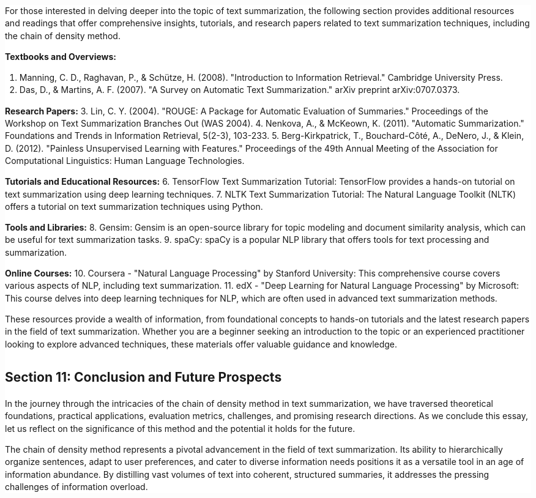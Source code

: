 For those interested in delving deeper into the topic of text summarization, the following section provides additional resources and readings that offer comprehensive insights, tutorials, and research papers related to text summarization techniques, including the chain of density method.

**Textbooks and Overviews:**
1.  Manning, C. D., Raghavan, P., & Schütze, H. (2008). "Introduction to Information Retrieval." Cambridge University Press.
2.  Das, D., & Martins, A. F. (2007). "A Survey on Automatic Text Summarization." arXiv preprint arXiv:0707.0373.

**Research Papers:**
3.  Lin, C. Y. (2004). "ROUGE: A Package for Automatic Evaluation of Summaries." Proceedings of the Workshop on Text Summarization Branches Out (WAS 2004).
4.  Nenkova, A., & McKeown, K. (2011). "Automatic Summarization." Foundations and Trends in Information Retrieval, 5(2-3), 103-233.
5.  Berg-Kirkpatrick, T., Bouchard-Côté, A., DeNero, J., & Klein, D. (2012). "Painless Unsupervised Learning with Features." Proceedings of the 49th Annual Meeting of the Association for Computational Linguistics: Human Language Technologies.

**Tutorials and Educational Resources:**
6.  TensorFlow Text Summarization Tutorial: TensorFlow provides a hands-on tutorial on text summarization using deep learning techniques.
7.  NLTK Text Summarization Tutorial: The Natural Language Toolkit (NLTK) offers a tutorial on text summarization techniques using Python.

**Tools and Libraries:**
8.  Gensim: Gensim is an open-source library for topic modeling and document similarity analysis, which can be useful for text summarization tasks.
9.  spaCy: spaCy is a popular NLP library that offers tools for text processing and summarization.

**Online Courses:**
10.  Coursera - "Natural Language Processing" by Stanford University: This comprehensive course covers various aspects of NLP, including text summarization.
11.  edX - "Deep Learning for Natural Language Processing" by Microsoft: This course delves into deep learning techniques for NLP, which are often used in advanced text summarization methods.

These resources provide a wealth of information, from foundational concepts to hands-on tutorials and the latest research papers in the field of text summarization. Whether you are a beginner seeking an introduction to the topic or an experienced practitioner looking to explore advanced techniques, these materials offer valuable guidance and knowledge.

## Section 11: Conclusion and Future Prospects

In the journey through the intricacies of the chain of density method in text summarization, we have traversed theoretical foundations, practical applications, evaluation metrics, challenges, and promising research directions. As we conclude this essay, let us reflect on the significance of this method and the potential it holds for the future.

The chain of density method represents a pivotal advancement in the field of text summarization. Its ability to hierarchically organize sentences, adapt to user preferences, and cater to diverse information needs positions it as a versatile tool in an age of information abundance. By distilling vast volumes of text into coherent, structured summaries, it addresses the pressing challenges of information overload.
